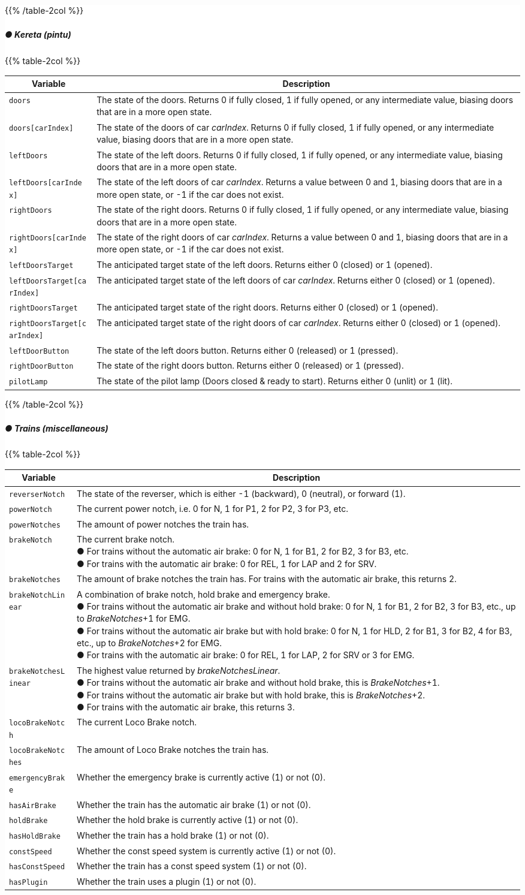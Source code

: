 {{% /table-2col %}}

##### ● Kereta (pintu)

{{% table-2col %}}

| Variable                     | Description                                                  |
| ---------------------------- | ------------------------------------------------------------ |
| `doors`                      | The state of the doors. Returns 0 if fully closed, 1 if fully opened, or any intermediate value, biasing doors that are in a more open state. |
| `doors[carIndex]`            | The state of the doors of car *carIndex*. Returns 0 if fully closed, 1 if fully opened, or any intermediate value, biasing doors that are in a more open state. |
| `leftDoors`                  | The state of the left doors. Returns 0 if fully closed, 1 if fully opened, or any intermediate value, biasing doors that are in a more open state. |
| `leftDoors[carIndex]`        | The state of the left doors of car *carIndex*. Returns a value between 0 and 1, biasing doors that are in a more open state, or -1 if the car does not exist. |
| `rightDoors`                 | The state of the right doors. Returns 0 if fully closed, 1 if fully opened, or any intermediate value, biasing doors that are in a more open state. |
| `rightDoors[carIndex]`       | The state of the right doors of car *carIndex*. Returns a value between 0 and 1, biasing doors that are in a more open state, or -1 if the car does not exist. |
| `leftDoorsTarget`            | The anticipated target state of the left doors. Returns either 0 (closed) or 1 (opened). |
| `leftDoorsTarget[carIndex]`  | The anticipated target state of the left doors of car *carIndex*. Returns either 0 (closed) or 1 (opened). |
| `rightDoorsTarget`           | The anticipated target state of the right doors. Returns either 0 (closed) or 1 (opened). |
| `rightDoorsTarget[carIndex]` | The anticipated target state of the right doors of car *carIndex*. Returns either 0 (closed) or 1 (opened). |
| `leftDoorButton`            | The state of the left doors button. Returns either 0 (released) or 1 (pressed). |
| `rightDoorButton`           | The state of the right doors button. Returns either 0 (released) or 1 (pressed). |
| `pilotLamp`                  | The state of the pilot lamp (Doors closed & ready to start). Returns either 0 (unlit) or 1 (lit). |

{{% /table-2col %}}

##### ● Trains (miscellaneous)

{{% table-2col %}}

| Variable                         | Description                                                  |
| -------------------------------- | ------------------------------------------------------------ |
| `reverserNotch`                  | The state of the reverser, which is either -1 (backward), 0 (neutral), or forward (1). |
| `powerNotch`                     | The current power notch, i.e. 0 for N, 1 for P1, 2 for P2, 3 for P3, etc. |
| `powerNotches`                   | The amount of power notches the train has.                   |
| `brakeNotch`                     | The current brake notch.<br />● For trains without the automatic air brake: 0 for N, 1 for B1, 2 for B2, 3 for B3, etc.<br />● For trains with the automatic air brake: 0 for REL, 1 for LAP and 2 for SRV. |
| `brakeNotches`                   | The amount of brake notches the train has. For trains with the automatic air brake, this returns 2. |
| `brakeNotchLinear`               | A combination of brake notch, hold brake and emergency brake.<br />● For trains without the automatic air brake and without hold brake: 0 for N, 1 for B1, 2 for B2, 3 for B3, etc., up to *BrakeNotches*+1 for EMG.<br />● For trains without the automatic air brake but with hold brake: 0 for N, 1 for HLD, 2 for B1, 3 for B2, 4 for B3, etc., up to *BrakeNotches*+2 for EMG.<br />● For trains with the automatic air brake: 0 for REL, 1 for LAP, 2 for SRV or 3 for EMG. |
| `brakeNotchesLinear`             | The highest value returned by *brakeNotchesLinear*.<br />● For trains without the automatic air brake and without hold brake, this is *BrakeNotches*+1.<br />● For trains without the automatic air brake but with hold brake, this is *BrakeNotches*+2.<br />● For trains with the automatic air brake, this returns 3. |
| `locoBrakeNotch`                      | The current Loco Brake notch.                                |
| `locoBrakeNotches`               | The amount of Loco Brake notches the train has.              |
| `emergencyBrake`                 | Whether the emergency brake is currently active (1) or not (0). |
| `hasAirBrake`                    | Whether the train has the automatic air brake (1) or not (0). |
| `holdBrake`                      | Whether the hold brake is currently active (1) or not (0).   |
| `hasHoldBrake`                   | Whether the train has a hold brake (1) or not (0).           |
| `constSpeed`                     | Whether the const speed system is currently active (1) or not (0). |
| `hasConstSpeed`                  | Whether the train has a const speed system (1) or not (0).   |
| `hasPlugin`                      | Whether the train uses a plugin (1) or not (0).              |